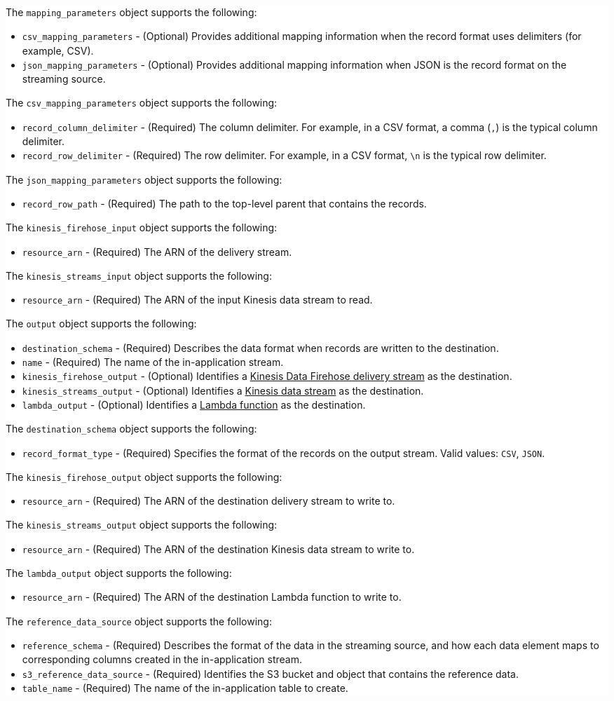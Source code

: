 The `mapping_parameters` object supports the following:

* `csv_mapping_parameters` - (Optional) Provides additional mapping information when the record format uses delimiters (for example, CSV).
* `json_mapping_parameters` - (Optional) Provides additional mapping information when JSON is the record format on the streaming source.

The `csv_mapping_parameters` object supports the following:

* `record_column_delimiter` - (Required) The column delimiter. For example, in a CSV format, a comma (`,`) is the typical column delimiter.
* `record_row_delimiter` - (Required) The row delimiter. For example, in a CSV format, `\n` is the typical row delimiter.

The `json_mapping_parameters` object supports the following:

* `record_row_path` - (Required) The path to the top-level parent that contains the records.

The `kinesis_firehose_input` object supports the following:

* `resource_arn` - (Required) The ARN of the delivery stream.

The `kinesis_streams_input` object supports the following:

* `resource_arn` - (Required) The ARN of the input Kinesis data stream to read.

The `output` object supports the following:

* `destination_schema` - (Required) Describes the data format when records are written to the destination.
* `name` - (Required) The name of the in-application stream.
* `kinesis_firehose_output` - (Optional) Identifies a [Kinesis Data Firehose delivery stream](/docs/providers/aws/r/kinesis_firehose_delivery_stream.html) as the destination.
* `kinesis_streams_output` - (Optional) Identifies a [Kinesis data stream](/docs/providers/aws/r/kinesis_stream.html) as the destination.
* `lambda_output` - (Optional) Identifies a [Lambda function](/docs/providers/aws/r/lambda_function.html) as the destination.

The `destination_schema` object supports the following:

* `record_format_type` - (Required) Specifies the format of the records on the output stream. Valid values: `CSV`, `JSON`.

The `kinesis_firehose_output` object supports the following:

* `resource_arn` - (Required) The ARN of the destination delivery stream to write to.

The `kinesis_streams_output` object supports the following:

* `resource_arn` - (Required) The ARN of the destination Kinesis data stream to write to.

The `lambda_output` object supports the following:

* `resource_arn` - (Required) The ARN of the destination Lambda function to write to.

The `reference_data_source` object supports the following:

* `reference_schema` - (Required) Describes the format of the data in the streaming source, and how each data element maps to corresponding columns created in the in-application stream.
* `s3_reference_data_source` - (Required) Identifies the S3 bucket and object that contains the reference data.
* `table_name` - (Required) The name of the in-application table to create.

